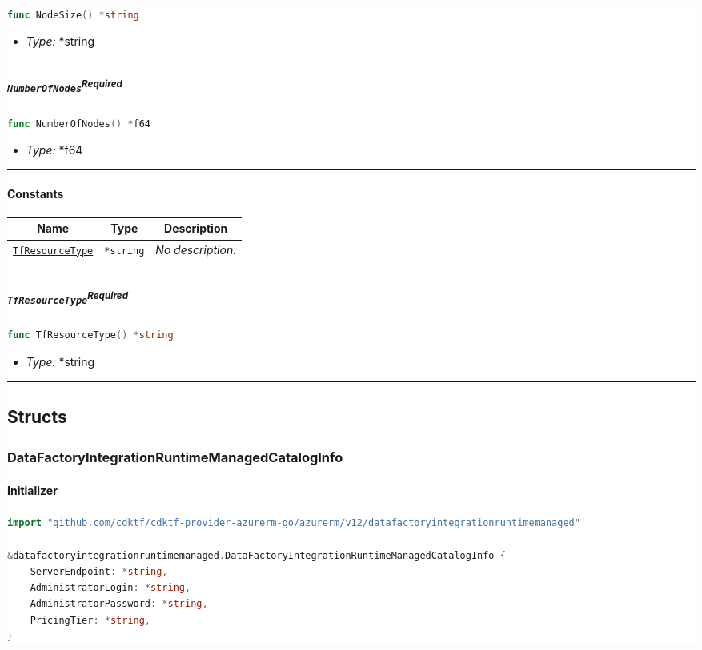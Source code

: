 ```go
func NodeSize() *string
```

- *Type:* *string

---

##### `NumberOfNodes`<sup>Required</sup> <a name="NumberOfNodes" id="@cdktf/provider-azurerm.dataFactoryIntegrationRuntimeManaged.DataFactoryIntegrationRuntimeManaged.property.numberOfNodes"></a>

```go
func NumberOfNodes() *f64
```

- *Type:* *f64

---

#### Constants <a name="Constants" id="Constants"></a>

| **Name** | **Type** | **Description** |
| --- | --- | --- |
| <code><a href="#@cdktf/provider-azurerm.dataFactoryIntegrationRuntimeManaged.DataFactoryIntegrationRuntimeManaged.property.tfResourceType">TfResourceType</a></code> | <code>*string</code> | *No description.* |

---

##### `TfResourceType`<sup>Required</sup> <a name="TfResourceType" id="@cdktf/provider-azurerm.dataFactoryIntegrationRuntimeManaged.DataFactoryIntegrationRuntimeManaged.property.tfResourceType"></a>

```go
func TfResourceType() *string
```

- *Type:* *string

---

## Structs <a name="Structs" id="Structs"></a>

### DataFactoryIntegrationRuntimeManagedCatalogInfo <a name="DataFactoryIntegrationRuntimeManagedCatalogInfo" id="@cdktf/provider-azurerm.dataFactoryIntegrationRuntimeManaged.DataFactoryIntegrationRuntimeManagedCatalogInfo"></a>

#### Initializer <a name="Initializer" id="@cdktf/provider-azurerm.dataFactoryIntegrationRuntimeManaged.DataFactoryIntegrationRuntimeManagedCatalogInfo.Initializer"></a>

```go
import "github.com/cdktf/cdktf-provider-azurerm-go/azurerm/v12/datafactoryintegrationruntimemanaged"

&datafactoryintegrationruntimemanaged.DataFactoryIntegrationRuntimeManagedCatalogInfo {
	ServerEndpoint: *string,
	AdministratorLogin: *string,
	AdministratorPassword: *string,
	PricingTier: *string,
}
```
